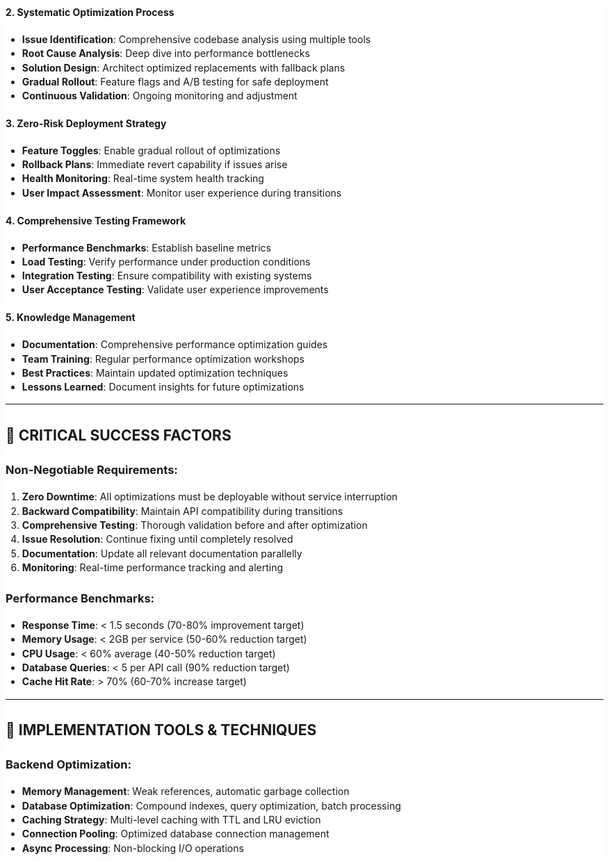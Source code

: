 #### **2. Systematic Optimization Process**
- **Issue Identification**: Comprehensive codebase analysis using multiple tools
- **Root Cause Analysis**: Deep dive into performance bottlenecks
- **Solution Design**: Architect optimized replacements with fallback plans
- **Gradual Rollout**: Feature flags and A/B testing for safe deployment
- **Continuous Validation**: Ongoing monitoring and adjustment

#### **3. Zero-Risk Deployment Strategy**
- **Feature Toggles**: Enable gradual rollout of optimizations
- **Rollback Plans**: Immediate revert capability if issues arise
- **Health Monitoring**: Real-time system health tracking
- **User Impact Assessment**: Monitor user experience during transitions

#### **4. Comprehensive Testing Framework**
- **Performance Benchmarks**: Establish baseline metrics
- **Load Testing**: Verify performance under production conditions
- **Integration Testing**: Ensure compatibility with existing systems
- **User Acceptance Testing**: Validate user experience improvements

#### **5. Knowledge Management**
- **Documentation**: Comprehensive performance optimization guides
- **Team Training**: Regular performance optimization workshops
- **Best Practices**: Maintain updated optimization techniques
- **Lessons Learned**: Document insights for future optimizations

---

## 🚨 **CRITICAL SUCCESS FACTORS**

### **Non-Negotiable Requirements:**
1. **Zero Downtime**: All optimizations must be deployable without service interruption
2. **Backward Compatibility**: Maintain API compatibility during transitions
3. **Comprehensive Testing**: Thorough validation before and after optimization
4. **Issue Resolution**: Continue fixing until completely resolved
5. **Documentation**: Update all relevant documentation parallelly
6. **Monitoring**: Real-time performance tracking and alerting

### **Performance Benchmarks:**
- **Response Time**: < 1.5 seconds (70-80% improvement target)
- **Memory Usage**: < 2GB per service (50-60% reduction target)
- **CPU Usage**: < 60% average (40-50% reduction target)
- **Database Queries**: < 5 per API call (90% reduction target)
- **Cache Hit Rate**: > 70% (60-70% increase target)

---

## 🔧 **IMPLEMENTATION TOOLS & TECHNIQUES**

### **Backend Optimization:**
- **Memory Management**: Weak references, automatic garbage collection
- **Database Optimization**: Compound indexes, query optimization, batch processing
- **Caching Strategy**: Multi-level caching with TTL and LRU eviction
- **Connection Pooling**: Optimized database connection management
- **Async Processing**: Non-blocking I/O operations
